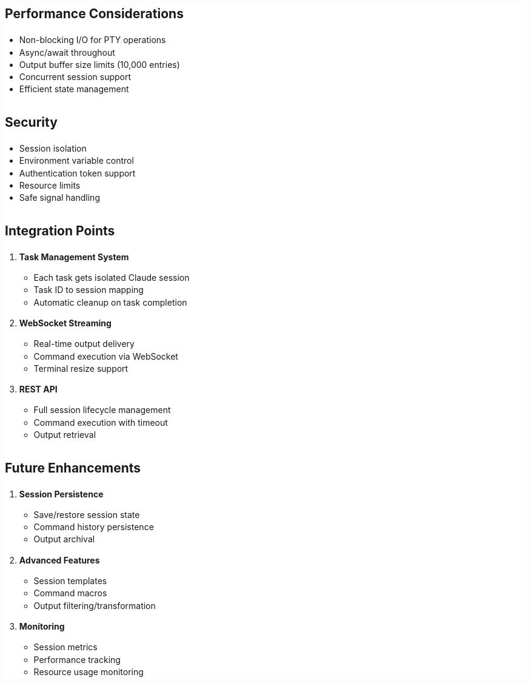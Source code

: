 ## Performance Considerations

- Non-blocking I/O for PTY operations
- Async/await throughout
- Output buffer size limits (10,000 entries)
- Concurrent session support
- Efficient state management

## Security

- Session isolation
- Environment variable control
- Authentication token support
- Resource limits
- Safe signal handling

## Integration Points

1. **Task Management System**
   - Each task gets isolated Claude session
   - Task ID to session mapping
   - Automatic cleanup on task completion

2. **WebSocket Streaming**
   - Real-time output delivery
   - Command execution via WebSocket
   - Terminal resize support

3. **REST API**
   - Full session lifecycle management
   - Command execution with timeout
   - Output retrieval

## Future Enhancements

1. **Session Persistence**
   - Save/restore session state
   - Command history persistence
   - Output archival

2. **Advanced Features**
   - Session templates
   - Command macros
   - Output filtering/transformation

3. **Monitoring**
   - Session metrics
   - Performance tracking
   - Resource usage monitoring